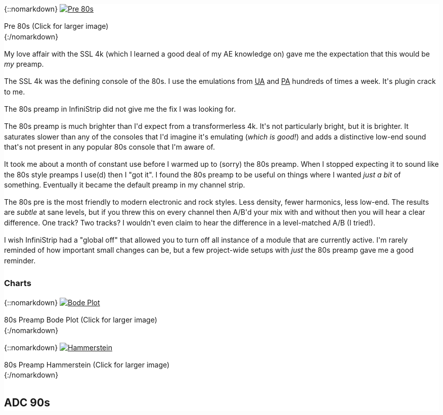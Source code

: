 {::nomarkdown}
	<a href="/assets/InfiniStrip/Modules/Pre80s.png">
	<img src="/assets/InfiniStrip/Modules/Thumbnails/Pre80s.png" alt="Pre 80s">
	</a>
	<div class="image-caption">Pre 80s (Click for larger image)</div>
{:/nomarkdown}

My love affair with the SSL 4k (which I learned a good deal of my AE knowledge on) gave me the expectation that this would be _my_ preamp.

The SSL 4k was the defining console of the 80s. I use the emulations from [UA](https://www.uaudio.com/uad-plugins/channel-strips/ssl-4000-e-series-channel-strip-collection.html) and [PA](https://www.plugin-alliance.com/en/products/bx_console_ssl_4000_e.html) hundreds of times a week. It's plugin crack to me.

The 80s preamp in InfiniStrip did not give me the fix I was looking for.

The 80s preamp is much brighter than I'd expect from a transformerless 4k. It's not particularly bright, but it is brighter. It saturates slower than any of the consoles that I'd imagine it's emulating (_which is good!_) and adds a distinctive low-end sound that's not present in any popular 80s console that I'm aware of.

It took me about a month of constant use before I warmed up to (sorry) the 80s preamp. When I stopped expecting it to sound like the 80s style preamps I use(d) then I "got it". I found the 80s preamp to be useful on things where I wanted _just a bit_ of something. Eventually it became the default preamp in my channel strip.

The 80s pre is the most friendly to modern electronic and rock styles. Less density, fewer harmonics, less low-end. The results are _subtle_ at sane levels, but if you threw this on every channel then A/B'd your mix with and without then you will hear a clear difference. One track? Two tracks? I wouldn't even claim to hear the difference in a level-matched A/B (I tried!).

I wish InfiniStrip had a "global off" that allowed you to turn off all instance of a module that are currently active. I'm rarely reminded of how important small changes can be, but a few project-wide setups with _just_ the 80s preamp gave me a good reminder.

### Charts

{::nomarkdown}
<a href="/assets/Infinistrip/Modules/Charts/80sBode.png">
<img src="/assets/Infinistrip/Modules/Charts/Thumbnails/80sBode.png" alt="Bode Plot">
</a>
<div class="image-caption">80s Preamp Bode Plot (Click for larger image)</div>
{:/nomarkdown}

{::nomarkdown}
<a href="/assets/InfiniStrip/Modules/Charts/80sHammer.png">
<img src="/assets/InfiniStrip/Modules/Charts/Thumbnails/80sHammer.png" alt="Hammerstein">
</a>
<div class="image-caption">80s Preamp Hammerstein (Click for larger image)</div>
{:/nomarkdown}

## ADC 90s
